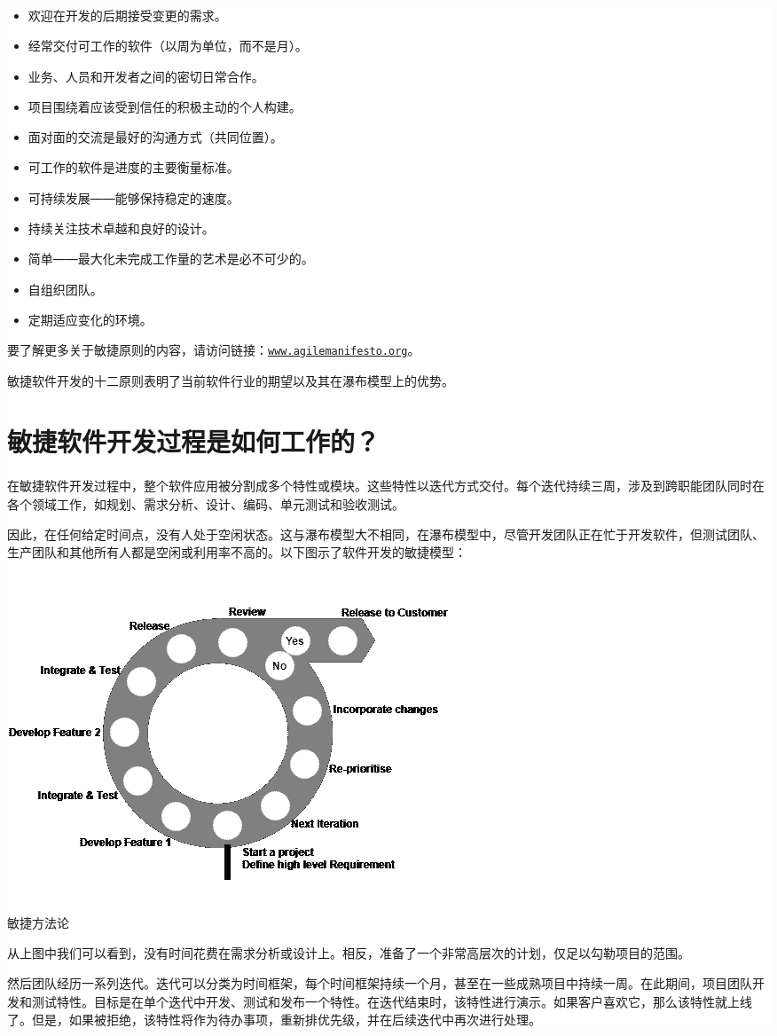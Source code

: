 +   欢迎在开发的后期接受变更的需求。

+   经常交付可工作的软件（以周为单位，而不是月）。

+   业务、人员和开发者之间的密切日常合作。

+   项目围绕着应该受到信任的积极主动的个人构建。

+   面对面的交流是最好的沟通方式（共同位置）。

+   可工作的软件是进度的主要衡量标准。

+   可持续发展——能够保持稳定的速度。

+   持续关注技术卓越和良好的设计。

+   简单——最大化未完成工作量的艺术是必不可少的。

+   自组织团队。

+   定期适应变化的环境。

要了解更多关于敏捷原则的内容，请访问链接：[`www.agilemanifesto.org`](http://www.agilemanifesto.org)。

敏捷软件开发的十二原则表明了当前软件行业的期望以及其在瀑布模型上的优势。

# 敏捷软件开发过程是如何工作的？

在敏捷软件开发过程中，整个软件应用被分割成多个特性或模块。这些特性以迭代方式交付。每个迭代持续三周，涉及到跨职能团队同时在各个领域工作，如规划、需求分析、设计、编码、单元测试和验收测试。

因此，在任何给定时间点，没有人处于空闲状态。这与瀑布模型大不相同，在瀑布模型中，尽管开发团队正在忙于开发软件，但测试团队、生产团队和其他所有人都是空闲或利用率不高的。以下图示了软件开发的敏捷模型：

![](img/1e48e17b-d7e3-436f-9f70-3a42b1ff01fc.png)

敏捷方法论

从上图中我们可以看到，没有时间花费在需求分析或设计上。相反，准备了一个非常高层次的计划，仅足以勾勒项目的范围。

然后团队经历一系列迭代。迭代可以分类为时间框架，每个时间框架持续一个月，甚至在一些成熟项目中持续一周。在此期间，项目团队开发和测试特性。目标是在单个迭代中开发、测试和发布一个特性。在迭代结束时，该特性进行演示。如果客户喜欢它，那么该特性就上线了。但是，如果被拒绝，该特性将作为待办事项，重新排优先级，并在后续迭代中再次进行处理。
